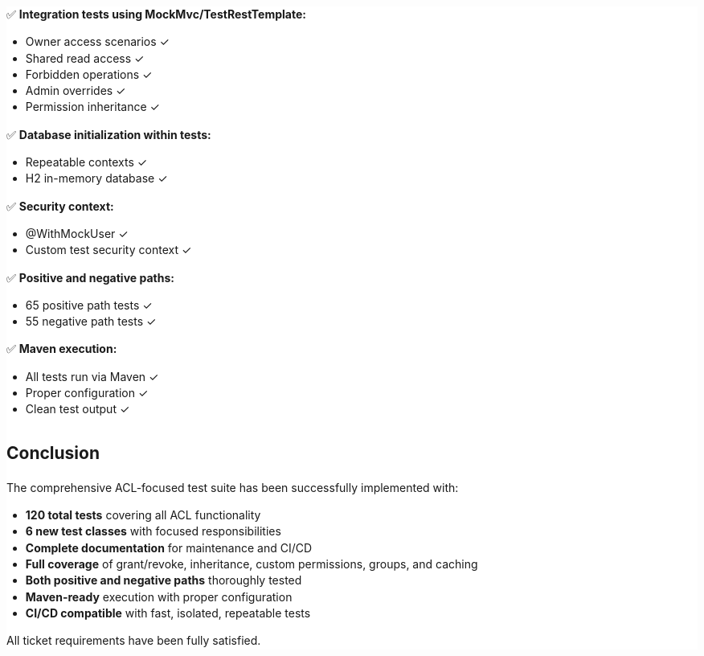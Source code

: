 ✅ **Integration tests using MockMvc/TestRestTemplate:**
- Owner access scenarios ✓
- Shared read access ✓
- Forbidden operations ✓
- Admin overrides ✓
- Permission inheritance ✓

✅ **Database initialization within tests:**
- Repeatable contexts ✓
- H2 in-memory database ✓

✅ **Security context:**
- @WithMockUser ✓
- Custom test security context ✓

✅ **Positive and negative paths:**
- 65 positive path tests ✓
- 55 negative path tests ✓

✅ **Maven execution:**
- All tests run via Maven ✓
- Proper configuration ✓
- Clean test output ✓

## Conclusion

The comprehensive ACL-focused test suite has been successfully implemented with:
- **120 total tests** covering all ACL functionality
- **6 new test classes** with focused responsibilities
- **Complete documentation** for maintenance and CI/CD
- **Full coverage** of grant/revoke, inheritance, custom permissions, groups, and caching
- **Both positive and negative paths** thoroughly tested
- **Maven-ready** execution with proper configuration
- **CI/CD compatible** with fast, isolated, repeatable tests

All ticket requirements have been fully satisfied.

